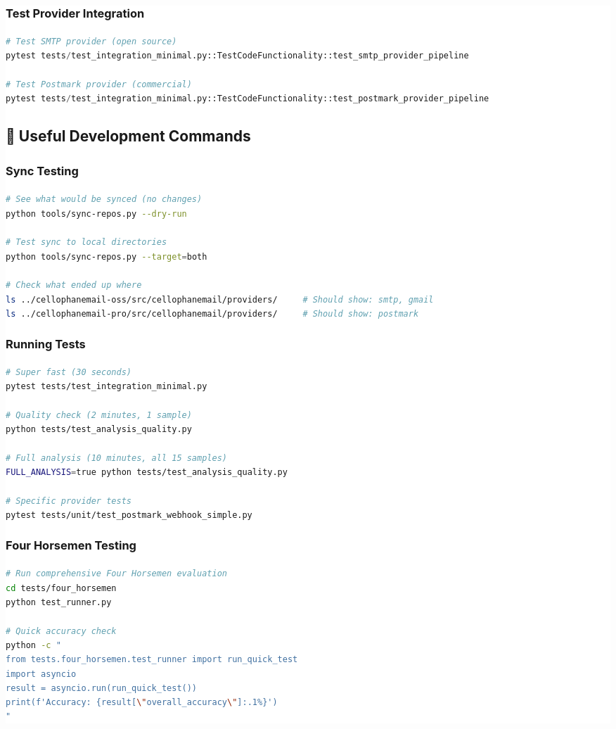 ### Test Provider Integration
```python
# Test SMTP provider (open source)
pytest tests/test_integration_minimal.py::TestCodeFunctionality::test_smtp_provider_pipeline

# Test Postmark provider (commercial)
pytest tests/test_integration_minimal.py::TestCodeFunctionality::test_postmark_provider_pipeline
```

## 🔧 Useful Development Commands

### Sync Testing
```bash
# See what would be synced (no changes)
python tools/sync-repos.py --dry-run

# Test sync to local directories
python tools/sync-repos.py --target=both

# Check what ended up where
ls ../cellophanemail-oss/src/cellophanemail/providers/     # Should show: smtp, gmail
ls ../cellophanemail-pro/src/cellophanemail/providers/     # Should show: postmark
```

### Running Tests
```bash
# Super fast (30 seconds)
pytest tests/test_integration_minimal.py

# Quality check (2 minutes, 1 sample)
python tests/test_analysis_quality.py

# Full analysis (10 minutes, all 15 samples)
FULL_ANALYSIS=true python tests/test_analysis_quality.py

# Specific provider tests
pytest tests/unit/test_postmark_webhook_simple.py
```

### Four Horsemen Testing
```bash
# Run comprehensive Four Horsemen evaluation
cd tests/four_horsemen
python test_runner.py

# Quick accuracy check
python -c "
from tests.four_horsemen.test_runner import run_quick_test
import asyncio
result = asyncio.run(run_quick_test())
print(f'Accuracy: {result[\"overall_accuracy\"]:.1%}')
"
```
